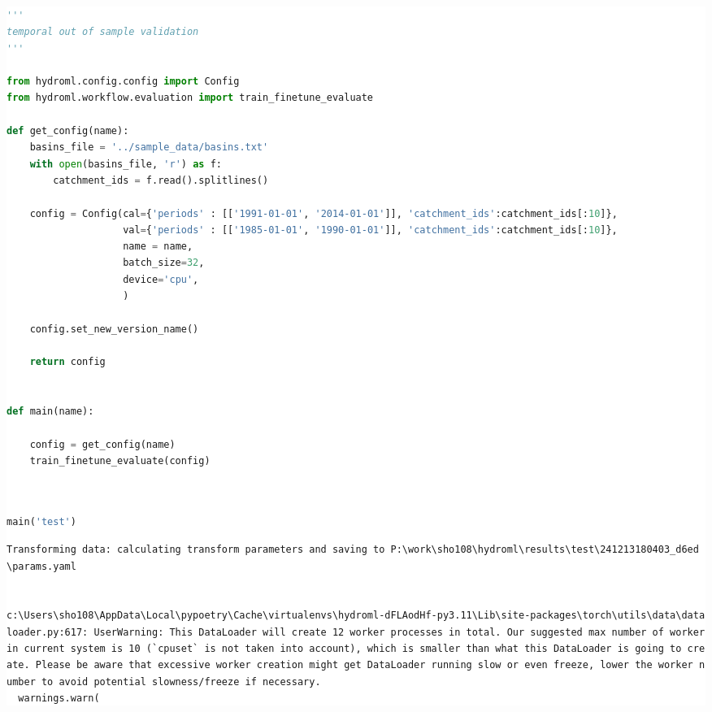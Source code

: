 ```python
'''
temporal out of sample validation
'''

from hydroml.config.config import Config
from hydroml.workflow.evaluation import train_finetune_evaluate
    
def get_config(name):
    basins_file = '../sample_data/basins.txt'
    with open(basins_file, 'r') as f:
        catchment_ids = f.read().splitlines()

    config = Config(cal={'periods' : [['1991-01-01', '2014-01-01']], 'catchment_ids':catchment_ids[:10]}, 
                    val={'periods' : [['1985-01-01', '1990-01-01']], 'catchment_ids':catchment_ids[:10]}, 
                    name = name,
                    batch_size=32,
                    device='cpu',
                    )    

    config.set_new_version_name()

    return config


def main(name):
    
    config = get_config(name)
    train_finetune_evaluate(config)




```


```python
main('test')
```

    

    Transforming data: calculating transform parameters and saving to P:\work\sho108\hydroml\results\test\241213180403_d6ed\params.yaml


    c:\Users\sho108\AppData\Local\pypoetry\Cache\virtualenvs\hydroml-dFLAodHf-py3.11\Lib\site-packages\torch\utils\data\dataloader.py:617: UserWarning: This DataLoader will create 12 worker processes in total. Our suggested max number of worker in current system is 10 (`cpuset` is not taken into account), which is smaller than what this DataLoader is going to create. Please be aware that excessive worker creation might get DataLoader running slow or even freeze, lower the worker number to avoid potential slowness/freeze if necessary.
      warnings.warn(
